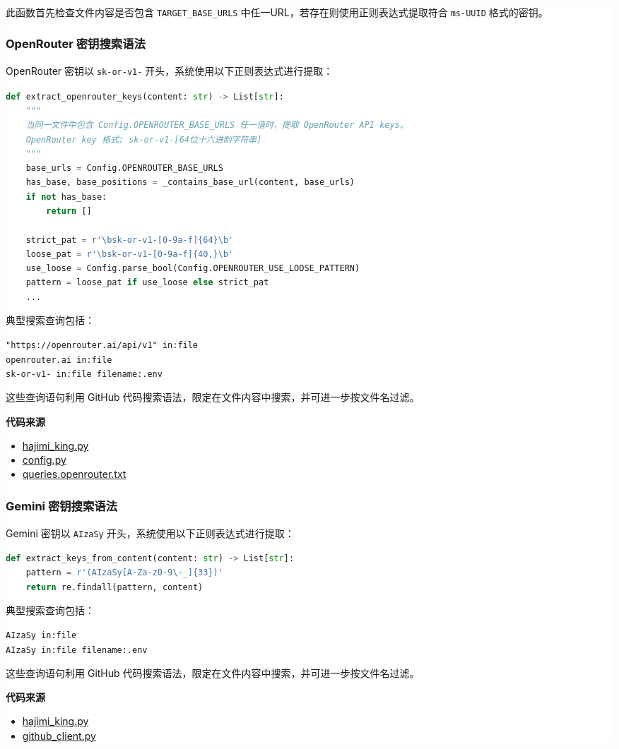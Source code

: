 此函数首先检查文件内容是否包含 `TARGET_BASE_URLS` 中任一URL，若存在则使用正则表达式提取符合 `ms-UUID` 格式的密钥。

### OpenRouter 密钥搜索语法

OpenRouter 密钥以 `sk-or-v1-` 开头，系统使用以下正则表达式进行提取：

```python
def extract_openrouter_keys(content: str) -> List[str]:
    """
    当同一文件中包含 Config.OPENROUTER_BASE_URLS 任一值时，提取 OpenRouter API keys。
    OpenRouter key 格式: sk-or-v1-[64位十六进制字符串]
    """
    base_urls = Config.OPENROUTER_BASE_URLS
    has_base, base_positions = _contains_base_url(content, base_urls)
    if not has_base:
        return []

    strict_pat = r'\bsk-or-v1-[0-9a-f]{64}\b'
    loose_pat = r'\bsk-or-v1-[0-9a-f]{40,}\b'
    use_loose = Config.parse_bool(Config.OPENROUTER_USE_LOOSE_PATTERN)
    pattern = loose_pat if use_loose else strict_pat
    ...
```

典型搜索查询包括：
```
"https://openrouter.ai/api/v1" in:file
openrouter.ai in:file
sk-or-v1- in:file filename:.env
```

这些查询语句利用 GitHub 代码搜索语法，限定在文件内容中搜索，并可进一步按文件名过滤。

**代码来源**  
- [hajimi_king.py](file://app/hajimi_king.py#L150-L200)
- [config.py](file://common/config.py#L70-L85)
- [queries.openrouter.txt](file://queries.openrouter.txt)

### Gemini 密钥搜索语法

Gemini 密钥以 `AIzaSy` 开头，系统使用以下正则表达式进行提取：

```python
def extract_keys_from_content(content: str) -> List[str]:
    pattern = r'(AIzaSy[A-Za-z0-9\-_]{33})'
    return re.findall(pattern, content)
```

典型搜索查询包括：
```
AIzaSy in:file
AIzaSy in:file filename:.env
```

这些查询语句利用 GitHub 代码搜索语法，限定在文件内容中搜索，并可进一步按文件名过滤。

**代码来源**  
- [hajimi_king.py](file://app/hajimi_king.py#L108-L158)
- [github_client.py](file://utils/github_client.py#L50-L100)
